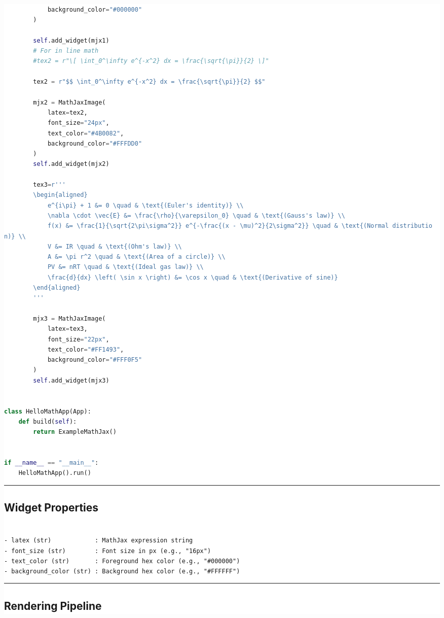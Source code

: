 ```python
            background_color="#000000"
        )

        self.add_widget(mjx1)
        # For in line math
        #tex2 = r"\[ \int_0^\infty e^{-x^2} dx = \frac{\sqrt{\pi}}{2} \]"

        tex2 = r"$$ \int_0^\infty e^{-x^2} dx = \frac{\sqrt{\pi}}{2} $$"

        mjx2 = MathJaxImage(
            latex=tex2,
            font_size="24px",
            text_color="#4B0082",
            background_color="#FFFDD0"
        )
        self.add_widget(mjx2)

        tex3=r'''
        \begin{aligned}
            e^{i\pi} + 1 &= 0 \quad & \text{(Euler's identity)} \\
            \nabla \cdot \vec{E} &= \frac{\rho}{\varepsilon_0} \quad & \text{(Gauss's law)} \\
            f(x) &= \frac{1}{\sqrt{2\pi\sigma^2}} e^{-\frac{(x - \mu)^2}{2\sigma^2}} \quad & \text{(Normal distribution)} \\
            V &= IR \quad & \text{(Ohm's law)} \\
            A &= \pi r^2 \quad & \text{(Area of a circle)} \\
            PV &= nRT \quad & \text{(Ideal gas law)} \\
            \frac{d}{dx} \left( \sin x \right) &= \cos x \quad & \text{(Derivative of sine)}
        \end{aligned}
        '''

        mjx3 = MathJaxImage(
            latex=tex3,
            font_size="22px",
            text_color="#FF1493",
            background_color="#FFF0F5"
        )
        self.add_widget(mjx3)


class HelloMathApp(App):
    def build(self):
        return ExampleMathJax()


if __name__ == "__main__":
    HelloMathApp().run()

```
------------------------------------------------------------
Widget Properties
------------------------------------------------------------
```

- latex (str)            : MathJax expression string
- font_size (str)        : Font size in px (e.g., "16px")
- text_color (str)       : Foreground hex color (e.g., "#000000")
- background_color (str) : Background hex color (e.g., "#FFFFFF")
```
------------------------------------------------------------
Rendering Pipeline
------------------------------------------------------------
